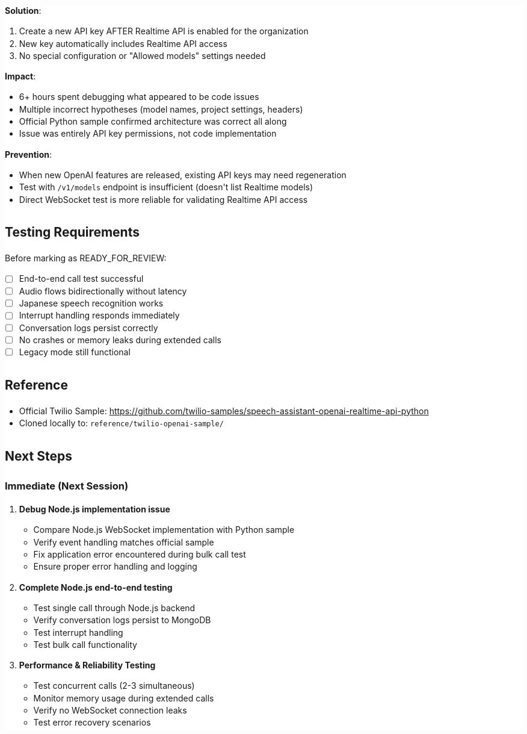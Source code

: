 **Solution**:
1. Create a new API key AFTER Realtime API is enabled for the organization
2. New key automatically includes Realtime API access
3. No special configuration or "Allowed models" settings needed

**Impact**:
- 6+ hours spent debugging what appeared to be code issues
- Multiple incorrect hypotheses (model names, project settings, headers)
- Official Python sample confirmed architecture was correct all along
- Issue was entirely API key permissions, not code implementation

**Prevention**:
- When new OpenAI features are released, existing API keys may need regeneration
- Test with `/v1/models` endpoint is insufficient (doesn't list Realtime models)
- Direct WebSocket test is more reliable for validating Realtime API access

## Testing Requirements

Before marking as READY_FOR_REVIEW:
- [ ] End-to-end call test successful
- [ ] Audio flows bidirectionally without latency
- [ ] Japanese speech recognition works
- [ ] Interrupt handling responds immediately
- [ ] Conversation logs persist correctly
- [ ] No crashes or memory leaks during extended calls
- [ ] Legacy mode still functional

## Reference

- Official Twilio Sample: https://github.com/twilio-samples/speech-assistant-openai-realtime-api-python
- Cloned locally to: `reference/twilio-openai-sample/`

## Next Steps

### Immediate (Next Session)
1. **Debug Node.js implementation issue**
   - Compare Node.js WebSocket implementation with Python sample
   - Verify event handling matches official sample
   - Fix application error encountered during bulk call test
   - Ensure proper error handling and logging

2. **Complete Node.js end-to-end testing**
   - Test single call through Node.js backend
   - Verify conversation logs persist to MongoDB
   - Test interrupt handling
   - Test bulk call functionality

3. **Performance & Reliability Testing**
   - Test concurrent calls (2-3 simultaneous)
   - Monitor memory usage during extended calls
   - Verify no WebSocket connection leaks
   - Test error recovery scenarios

